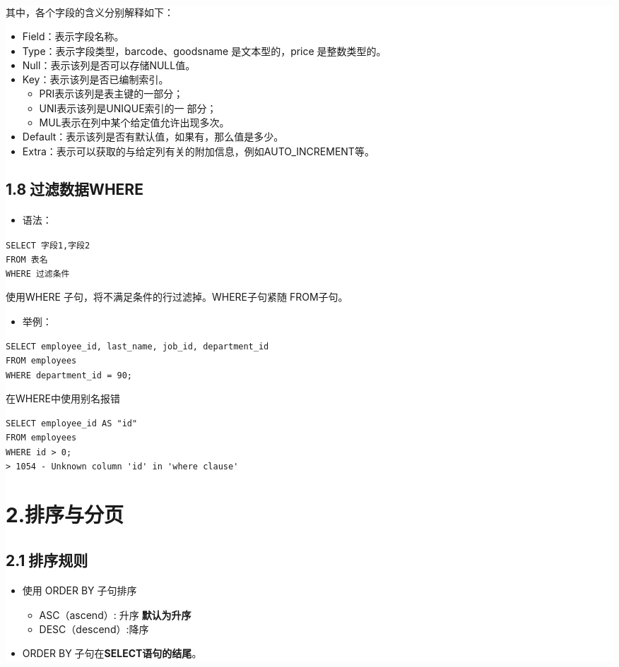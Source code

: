 其中，各个字段的含义分别解释如下： 

* Field：表示字段名称。 
* Type：表示字段类型，barcode、goodsname 是文本型的，price 是整数类型的。 
* Null：表示该列是否可以存储NULL值。 
* Key：表示该列是否已编制索引。
  * PRI表示该列是表主键的一部分；
  * UNI表示该列是UNIQUE索引的一 部分；
  * MUL表示在列中某个给定值允许出现多次。 
* Default：表示该列是否有默认值，如果有，那么值是多少。 
* Extra：表示可以获取的与给定列有关的附加信息，例如AUTO_INCREMENT等。



## 1.8  过滤数据WHERE

* 语法：

```mysql
SELECT 字段1,字段2
FROM 表名
WHERE 过滤条件
```

使用WHERE 子句，将不满足条件的行过滤掉。WHERE子句紧随 FROM子句。

* 举例：

```mysql
SELECT employee_id, last_name, job_id, department_id
FROM employees
WHERE department_id = 90;
```

在WHERE中使用别名报错

```mysql
SELECT employee_id AS "id"
FROM employees
WHERE id > 0;
> 1054 - Unknown column 'id' in 'where clause'
```



# 2.排序与分页



## 2.1  排序规则

* 使用 ORDER BY 子句排序
  * ASC（ascend）: 升序 **默认为升序**
  * DESC（descend）:降序

* ORDER BY 子句在**SELECT语句的结尾**。
